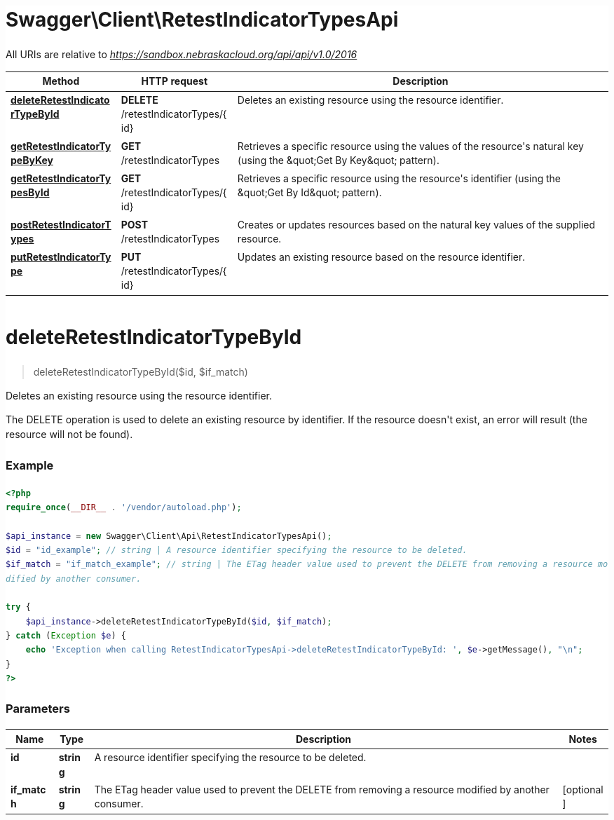 # Swagger\Client\RetestIndicatorTypesApi

All URIs are relative to *https://sandbox.nebraskacloud.org/api/api/v1.0/2016*

Method | HTTP request | Description
------------- | ------------- | -------------
[**deleteRetestIndicatorTypeById**](RetestIndicatorTypesApi.md#deleteRetestIndicatorTypeById) | **DELETE** /retestIndicatorTypes/{id} | Deletes an existing resource using the resource identifier.
[**getRetestIndicatorTypeByKey**](RetestIndicatorTypesApi.md#getRetestIndicatorTypeByKey) | **GET** /retestIndicatorTypes | Retrieves a specific resource using the values of the resource&#39;s natural key (using the \&quot;Get By Key\&quot; pattern).
[**getRetestIndicatorTypesById**](RetestIndicatorTypesApi.md#getRetestIndicatorTypesById) | **GET** /retestIndicatorTypes/{id} | Retrieves a specific resource using the resource&#39;s identifier (using the \&quot;Get By Id\&quot; pattern).
[**postRetestIndicatorTypes**](RetestIndicatorTypesApi.md#postRetestIndicatorTypes) | **POST** /retestIndicatorTypes | Creates or updates resources based on the natural key values of the supplied resource.
[**putRetestIndicatorType**](RetestIndicatorTypesApi.md#putRetestIndicatorType) | **PUT** /retestIndicatorTypes/{id} | Updates an existing resource based on the resource identifier.


# **deleteRetestIndicatorTypeById**
> deleteRetestIndicatorTypeById($id, $if_match)

Deletes an existing resource using the resource identifier.

The DELETE operation is used to delete an existing resource by identifier.  If the resource doesn't exist, an error will result (the resource will not be found).

### Example 
```php
<?php
require_once(__DIR__ . '/vendor/autoload.php');

$api_instance = new Swagger\Client\Api\RetestIndicatorTypesApi();
$id = "id_example"; // string | A resource identifier specifying the resource to be deleted.
$if_match = "if_match_example"; // string | The ETag header value used to prevent the DELETE from removing a resource modified by another consumer.

try { 
    $api_instance->deleteRetestIndicatorTypeById($id, $if_match);
} catch (Exception $e) {
    echo 'Exception when calling RetestIndicatorTypesApi->deleteRetestIndicatorTypeById: ', $e->getMessage(), "\n";
}
?>
```

### Parameters

Name | Type | Description  | Notes
------------- | ------------- | ------------- | -------------
 **id** | **string**| A resource identifier specifying the resource to be deleted. | 
 **if_match** | **string**| The ETag header value used to prevent the DELETE from removing a resource modified by another consumer. | [optional] 
